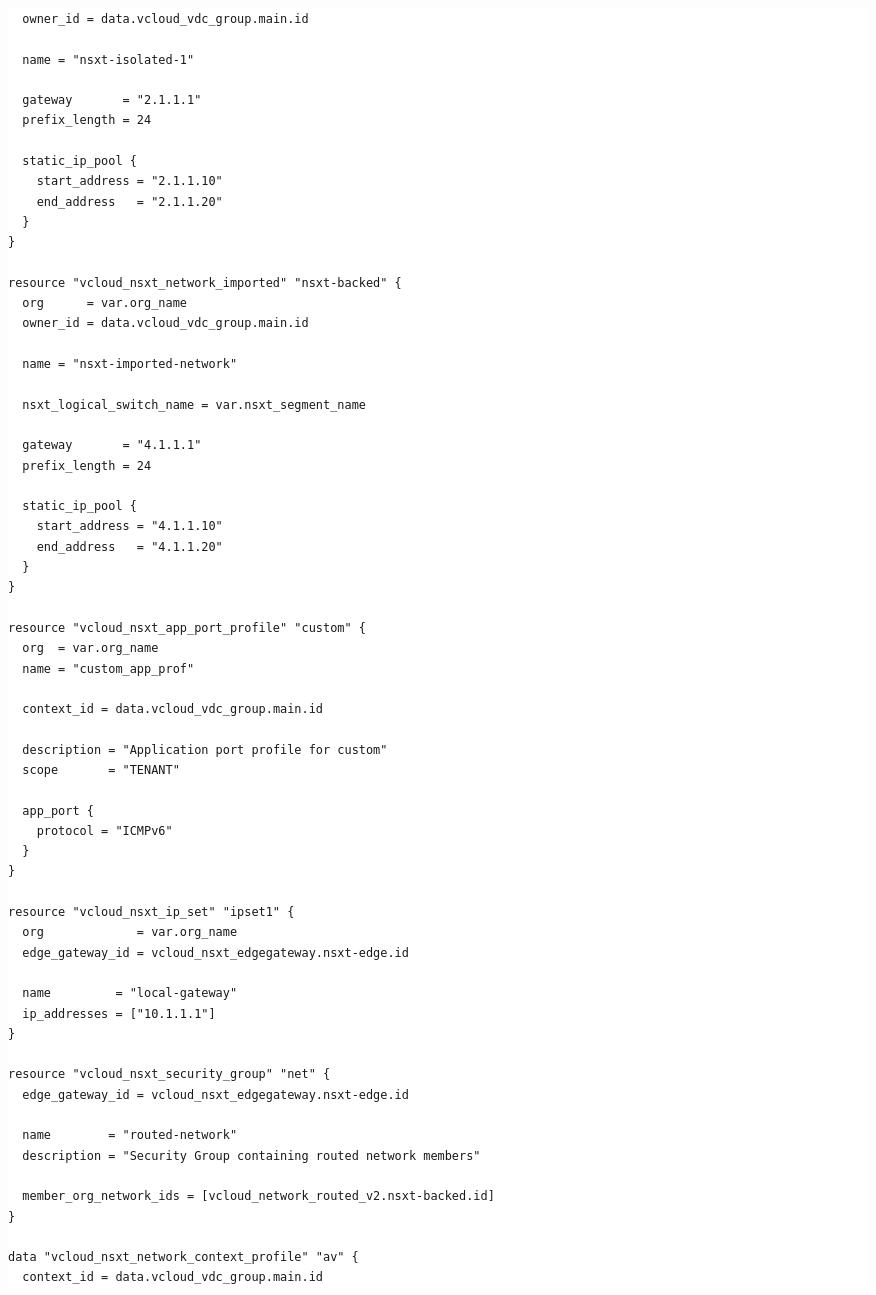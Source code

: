 ```hcl
  owner_id = data.vcloud_vdc_group.main.id

  name = "nsxt-isolated-1"

  gateway       = "2.1.1.1"
  prefix_length = 24

  static_ip_pool {
    start_address = "2.1.1.10"
    end_address   = "2.1.1.20"
  }
}

resource "vcloud_nsxt_network_imported" "nsxt-backed" {
  org      = var.org_name
  owner_id = data.vcloud_vdc_group.main.id

  name = "nsxt-imported-network"

  nsxt_logical_switch_name = var.nsxt_segment_name

  gateway       = "4.1.1.1"
  prefix_length = 24

  static_ip_pool {
    start_address = "4.1.1.10"
    end_address   = "4.1.1.20"
  }
}

resource "vcloud_nsxt_app_port_profile" "custom" {
  org  = var.org_name
  name = "custom_app_prof"

  context_id = data.vcloud_vdc_group.main.id

  description = "Application port profile for custom"
  scope       = "TENANT"

  app_port {
    protocol = "ICMPv6"
  }
}

resource "vcloud_nsxt_ip_set" "ipset1" {
  org             = var.org_name
  edge_gateway_id = vcloud_nsxt_edgegateway.nsxt-edge.id

  name         = "local-gateway"
  ip_addresses = ["10.1.1.1"]
}

resource "vcloud_nsxt_security_group" "net" {
  edge_gateway_id = vcloud_nsxt_edgegateway.nsxt-edge.id

  name        = "routed-network"
  description = "Security Group containing routed network members"

  member_org_network_ids = [vcloud_network_routed_v2.nsxt-backed.id]
}

data "vcloud_nsxt_network_context_profile" "av" {
  context_id = data.vcloud_vdc_group.main.id
```
